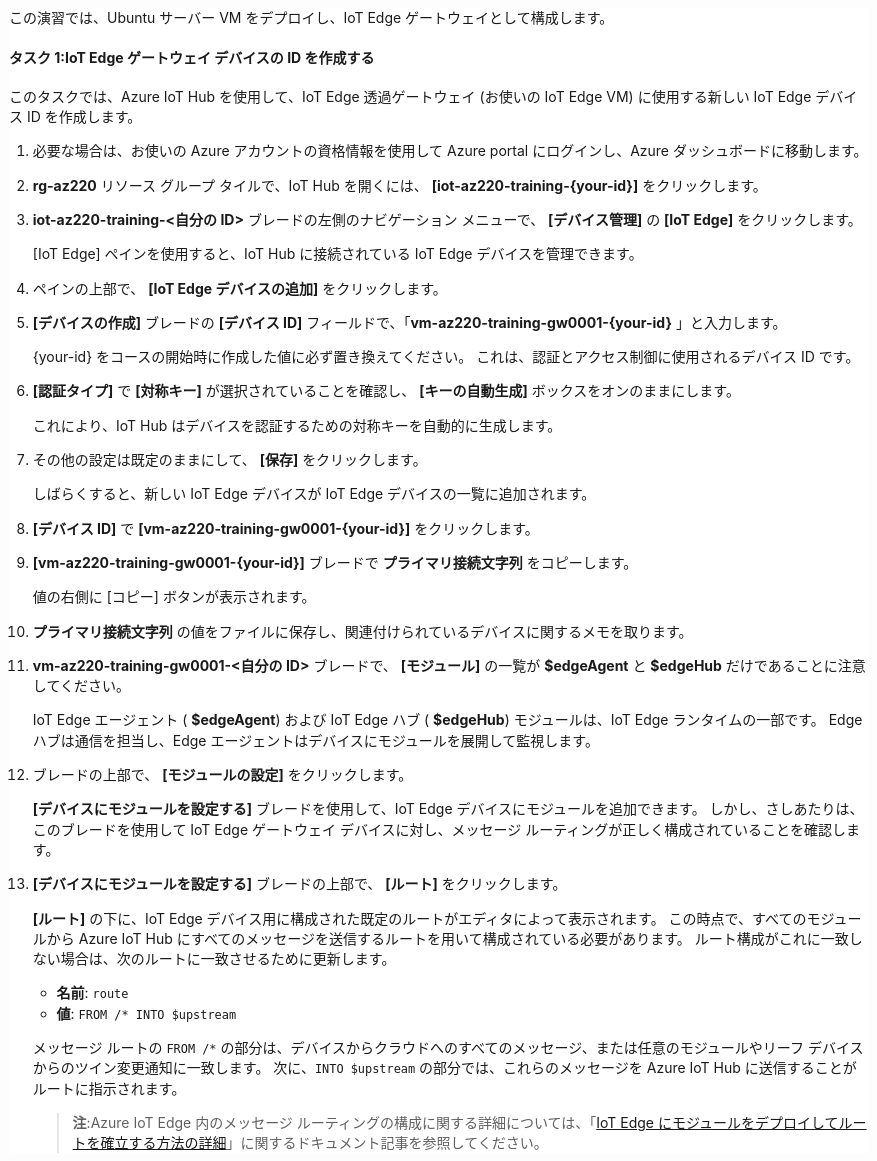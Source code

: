この演習では、Ubuntu サーバー VM をデプロイし、IoT Edge ゲートウェイとして構成します。

#### <a name="task-1-create-iot-edge-gateway-device-identity"></a>タスク 1:IoT Edge ゲートウェイ デバイスの ID を作成する

このタスクでは、Azure IoT Hub を使用して、IoT Edge 透過ゲートウェイ (お使いの IoT Edge VM) に使用する新しい IoT Edge デバイス ID を作成します。

1. 必要な場合は、お使いの Azure アカウントの資格情報を使用して Azure portal にログインし、Azure ダッシュボードに移動します。

1. **rg-az220** リソース グループ タイルで、IoT Hub を開くには、 **[iot-az220-training-{your-id}]** をクリックします。

1. **iot-az220-training-<自分の ID>** ブレードの左側のナビゲーション メニューで、 **[デバイス管理]** の **[IoT Edge]** をクリックします。

    [IoT Edge] ペインを使用すると、IoT Hub に接続されている IoT Edge デバイスを管理できます。

1. ペインの上部で、 **[IoT Edge デバイスの追加]** をクリックします。

1. **[デバイスの作成]** ブレードの **[デバイス ID]** フィールドで、「**vm-az220-training-gw0001-{your-id}** 」と入力します。

    {your-id} をコースの開始時に作成した値に必ず置き換えてください。 これは、認証とアクセス制御に使用されるデバイス ID です。

1. **[認証タイプ]** で **[対称キー]** が選択されていることを確認し、 **[キーの自動生成]** ボックスをオンのままにします。

    これにより、IoT Hub はデバイスを認証するための対称キーを自動的に生成します。

1. その他の設定は既定のままにして、 **[保存]** をクリックします。

    しばらくすると、新しい IoT Edge デバイスが IoT Edge デバイスの一覧に追加されます。

1. **[デバイス ID]** で **[vm-az220-training-gw0001-{your-id}]** をクリックします。

1. **[vm-az220-training-gw0001-{your-id}]** ブレードで **プライマリ接続文字列** をコピーします。

    値の右側に [コピー] ボタンが表示されます。

1. **プライマリ接続文字列** の値をファイルに保存し、関連付けられているデバイスに関するメモを取ります。

1. **vm-az220-training-gw0001-<自分の ID>** ブレードで、 **[モジュール]** の一覧が **\$edgeAgent** と **\$edgeHub** だけであることに注意してください。

    IoT Edge エージェント ( **\$edgeAgent**) および IoT Edge ハブ ( **\$edgeHub**) モジュールは、IoT Edge ランタイムの一部です。 Edge ハブは通信を担当し、Edge エージェントはデバイスにモジュールを展開して監視します。

1. ブレードの上部で、 **[モジュールの設定]** をクリックします。

    **[デバイスにモジュールを設定する]** ブレードを使用して、IoT Edge デバイスにモジュールを追加できます。 しかし、さしあたりは、このブレードを使用して IoT Edge ゲートウェイ デバイスに対し、メッセージ ルーティングが正しく構成されていることを確認します。

1. **[デバイスにモジュールを設定する]** ブレードの上部で、 **[ルート]** をクリックします。

    **[ルート]** の下に、IoT Edge デバイス用に構成された既定のルートがエディタによって表示されます。 この時点で、すべてのモジュールから Azure IoT Hub にすべてのメッセージを送信するルートを用いて構成されている必要があります。 ルート構成がこれに一致しない場合は、次のルートに一致させるために更新します。

    * **名前**: `route`
    * **値**: `FROM /* INTO $upstream`

    メッセージ ルートの `FROM /*` の部分は、デバイスからクラウドへのすべてのメッセージ、または任意のモジュールやリーフ デバイスからのツイン変更通知に一致します。 次に、`INTO $upstream` の部分では、これらのメッセージを Azure IoT Hub に送信することがルートに指示されます。

    > **注**:Azure IoT Edge 内のメッセージ ルーティングの構成に関する詳細については、「[IoT Edge にモジュールをデプロイしてルートを確立する方法の詳細](https://docs.microsoft.com/azure/iot-edge/module-composition#declare-routes#declare-routes)」に関するドキュメント記事を参照してください。
